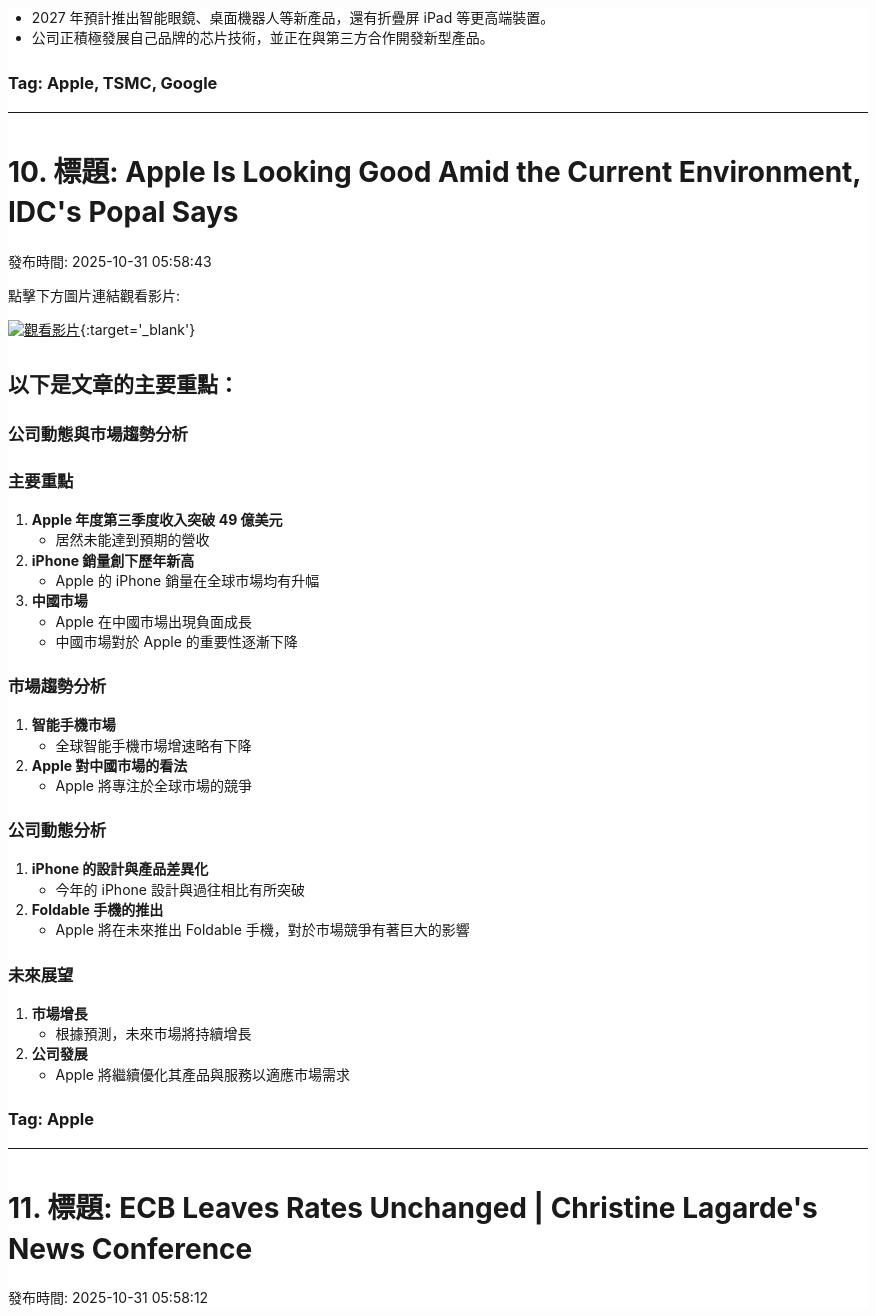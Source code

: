 *   2027 年預計推出智能眼鏡、桌面機器人等新產品，還有折疊屏 iPad 等更高端裝置。
*   公司正積極發展自己品牌的芯片技術，並正在與第三方合作開發新型產品。

### Tag: Apple, TSMC, Google

---
# 10. 標題: Apple Is Looking Good Amid the Current Environment, IDC's Popal Says
發布時間: 2025-10-31 05:58:43

點擊下方圖片連結觀看影片:

 [![觀看影片](https://i.ytimg.com/vi/0e65NEIdQo0/sddefault.jpg)](https://www.youtube.com/watch?v=0e65NEIdQo0){:target='_blank'}

## 以下是文章的主要重點：

### 公司動態與市場趨勢分析
### 主要重點
1. **Apple 年度第三季度收入突破 49 億美元**
	* 居然未能達到預期的營收
2. **iPhone 銷量創下歷年新高**
	* Apple 的 iPhone 銷量在全球市場均有升幅
3. **中國市場**
	* Apple 在中國市場出現負面成長
	* 中國市場對於 Apple 的重要性逐漸下降

### 市場趨勢分析
1. **智能手機市場**
	* 全球智能手機市場增速略有下降
2. **Apple 對中國市場的看法**
	* Apple 將專注於全球市場的競爭

### 公司動態分析
1. **iPhone 的設計與產品差異化**
	* 今年的 iPhone 設計與過往相比有所突破
2. **Foldable 手機的推出**
	* Apple 將在未來推出 Foldable 手機，對於市場競爭有著巨大的影響

### 未來展望
1. **市場增長**
	* 根據預測，未來市場將持續增長
2. **公司發展**
	* Apple 將繼續優化其產品與服務以適應市場需求

### Tag: Apple

---
# 11. 標題: ECB Leaves Rates Unchanged | Christine Lagarde's News Conference
發布時間: 2025-10-31 05:58:12
